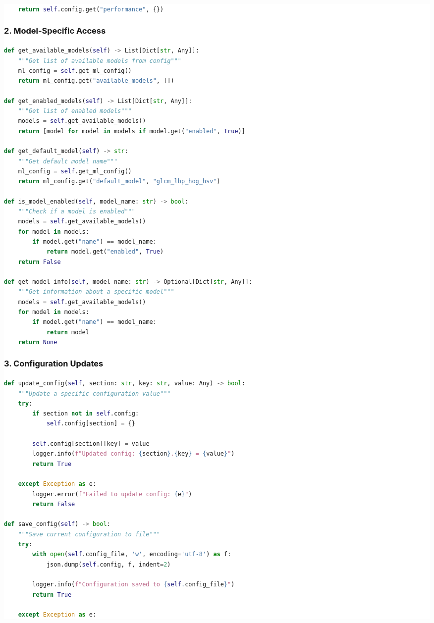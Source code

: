 ```python
    return self.config.get("performance", {})
```

### 2. Model-Specific Access
```python
def get_available_models(self) -> List[Dict[str, Any]]:
    """Get list of available models from config"""
    ml_config = self.get_ml_config()
    return ml_config.get("available_models", [])

def get_enabled_models(self) -> List[Dict[str, Any]]:
    """Get list of enabled models"""
    models = self.get_available_models()
    return [model for model in models if model.get("enabled", True)]

def get_default_model(self) -> str:
    """Get default model name"""
    ml_config = self.get_ml_config()
    return ml_config.get("default_model", "glcm_lbp_hog_hsv")

def is_model_enabled(self, model_name: str) -> bool:
    """Check if a model is enabled"""
    models = self.get_available_models()
    for model in models:
        if model.get("name") == model_name:
            return model.get("enabled", True)
    return False

def get_model_info(self, model_name: str) -> Optional[Dict[str, Any]]:
    """Get information about a specific model"""
    models = self.get_available_models()
    for model in models:
        if model.get("name") == model_name:
            return model
    return None
```

### 3. Configuration Updates
```python
def update_config(self, section: str, key: str, value: Any) -> bool:
    """Update a specific configuration value"""
    try:
        if section not in self.config:
            self.config[section] = {}
        
        self.config[section][key] = value
        logger.info(f"Updated config: {section}.{key} = {value}")
        return True
        
    except Exception as e:
        logger.error(f"Failed to update config: {e}")
        return False

def save_config(self) -> bool:
    """Save current configuration to file"""
    try:
        with open(self.config_file, 'w', encoding='utf-8') as f:
            json.dump(self.config, f, indent=2)
        
        logger.info(f"Configuration saved to {self.config_file}")
        return True
        
    except Exception as e:
```